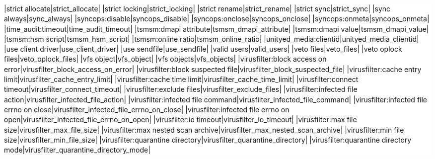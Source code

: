 |strict allocate|strict_allocate|
|strict locking|strict_locking|
|strict rename|strict_rename|
|strict sync|strict_sync|
|sync always|sync_always|
|syncops:disable|syncops_disable|
|syncops:onclose|syncops_onclose|
|syncops:onmeta|syncops_onmeta|
|time_audit:timeout|time_audit_timeout|
|tsmsm:dmapi attribute|tsmsm_dmapi_attribute|
|tsmsm:dmapi value|tsmsm_dmapi_value|
|tsmsm:hsm script|tsmsm_hsm_script|
|tsmsm:online ratio|tsmsm_online_ratio|
|unityed_media:clientid|unityed_media_clientid|
|use client driver|use_client_driver|
|use sendfile|use_sendfile|
|valid users|valid_users|
|veto files|veto_files|
|veto oplock files|veto_oplock_files|
|vfs object|vfs_object|
|vfs objects|vfs_objects|
|virusfilter:block access on error|virusfilter_block_access_on_error|
|virusfilter:block suspected file|virusfilter_block_suspected_file|
|virusfilter:cache entry limit|virusfilter_cache_entry_limit|
|virusfilter:cache time limit|virusfilter_cache_time_limit|
|virusfilter:connect timeout|virusfilter_connect_timeout|
|virusfilter:exclude files|virusfilter_exclude_files|
|virusfilter:infected file action|virusfilter_infected_file_action|
|virusfilter:infected file command|virusfilter_infected_file_command|
|virusfilter:infected file errno on close|virusfilter_infected_file_errno_on_close|
|virusfilter:infected file errno on open|virusfilter_infected_file_errno_on_open|
|virusfilter:io timeout|virusfilter_io_timeout|
|virusfilter:max file size|virusfilter_max_file_size|
|virusfilter:max nested scan archive|virusfilter_max_nested_scan_archive|
|virusfilter:min file size|virusfilter_min_file_size|
|virusfilter:quarantine directory|virusfilter_quarantine_directory|
|virusfilter:quarantine directory mode|virusfilter_quarantine_directory_mode|